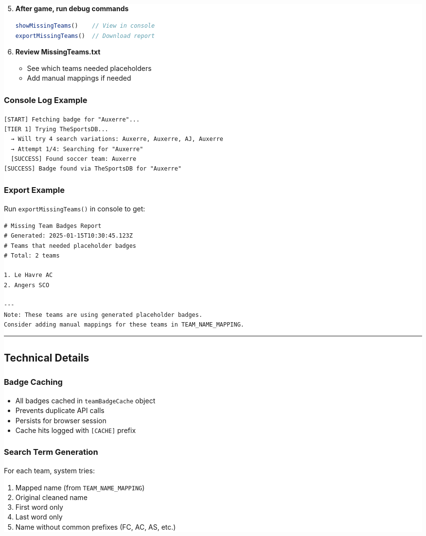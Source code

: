 5. **After game, run debug commands**
   ```javascript
   showMissingTeams()    // View in console
   exportMissingTeams()  // Download report
   ```

6. **Review MissingTeams.txt**
   - See which teams needed placeholders
   - Add manual mappings if needed

### Console Log Example

```
[START] Fetching badge for "Auxerre"...
[TIER 1] Trying TheSportsDB...
  → Will try 4 search variations: Auxerre, Auxerre, AJ, Auxerre
  → Attempt 1/4: Searching for "Auxerre"
  [SUCCESS] Found soccer team: Auxerre
[SUCCESS] Badge found via TheSportsDB for "Auxerre"
```

### Export Example

Run `exportMissingTeams()` in console to get:

```
# Missing Team Badges Report
# Generated: 2025-01-15T10:30:45.123Z
# Teams that needed placeholder badges
# Total: 2 teams

1. Le Havre AC
2. Angers SCO

---
Note: These teams are using generated placeholder badges.
Consider adding manual mappings for these teams in TEAM_NAME_MAPPING.
```

---

## Technical Details

### Badge Caching
- All badges cached in `teamBadgeCache` object
- Prevents duplicate API calls
- Persists for browser session
- Cache hits logged with `[CACHE]` prefix

### Search Term Generation
For each team, system tries:
1. Mapped name (from `TEAM_NAME_MAPPING`)
2. Original cleaned name
3. First word only
4. Last word only
5. Name without common prefixes (FC, AC, AS, etc.)
